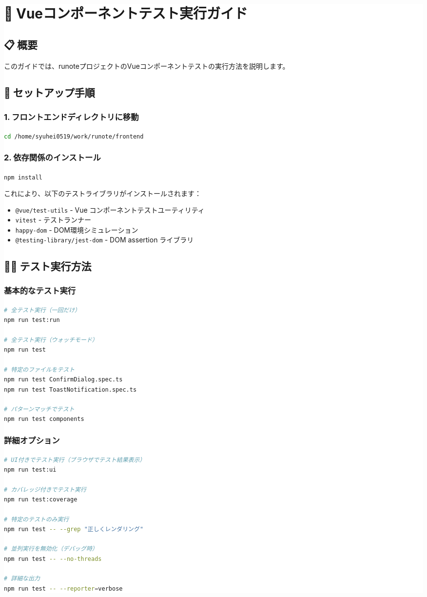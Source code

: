 # 🧪 Vueコンポーネントテスト実行ガイド

## 📋 概要

このガイドでは、runoteプロジェクトのVueコンポーネントテストの実行方法を説明します。

## 🚀 セットアップ手順

### 1. **フロントエンドディレクトリに移動**
```bash
cd /home/syuhei0519/work/runote/frontend
```

### 2. **依存関係のインストール**
```bash
npm install
```

これにより、以下のテストライブラリがインストールされます：
- `@vue/test-utils` - Vue コンポーネントテストユーティリティ
- `vitest` - テストランナー
- `happy-dom` - DOM環境シミュレーション
- `@testing-library/jest-dom` - DOM assertion ライブラリ

## 🏃‍♂️ テスト実行方法

### **基本的なテスト実行**

```bash
# 全テスト実行（一回だけ）
npm run test:run

# 全テスト実行（ウォッチモード）
npm run test

# 特定のファイルをテスト
npm run test ConfirmDialog.spec.ts
npm run test ToastNotification.spec.ts

# パターンマッチでテスト
npm run test components
```

### **詳細オプション**

```bash
# UI付きでテスト実行（ブラウザでテスト結果表示）
npm run test:ui

# カバレッジ付きでテスト実行
npm run test:coverage

# 特定のテストのみ実行
npm run test -- --grep "正しくレンダリング"

# 並列実行を無効化（デバッグ時）
npm run test -- --no-threads

# 詳細な出力
npm run test -- --reporter=verbose
```
